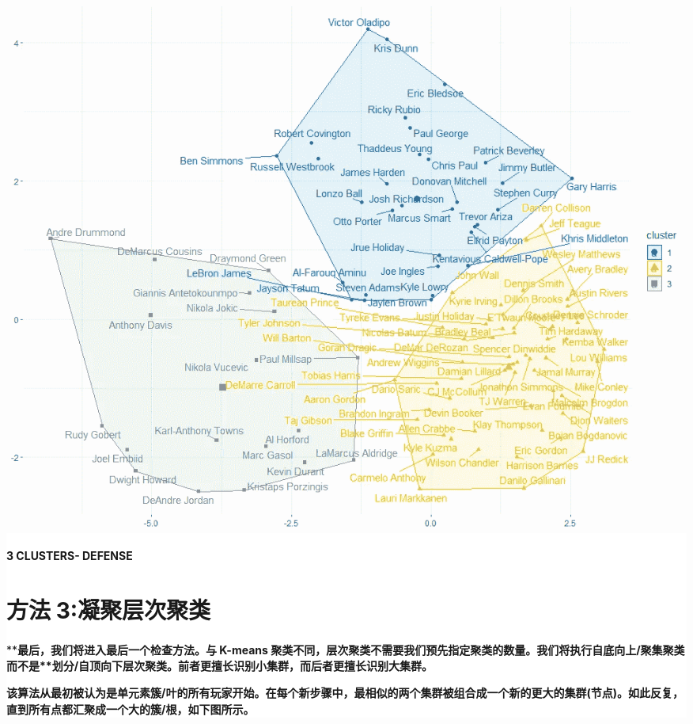 ****![](img/658898fedfe0b2b165088d5a4458d981.png)****

******3 CLUSTERS- DEFENSE******

# ****方法 3:凝聚层次聚类****

****最后，我们将进入最后一个检查方法。与 K-means 聚类不同，层次聚类不需要我们预先指定聚类的数量。我们将执行**自底向上/聚集聚类**而不是**划分/自顶向下层次聚类。**前者更擅长识别小集群，而后者更擅长识别大集群。****

****该算法从最初被认为是单元素簇/叶的所有玩家开始。在每个新步骤中，最相似的两个集群被组合成一个新的更大的集群(节点)。如此反复，直到所有点都汇聚成一个大的簇/根，如下图所示。****
